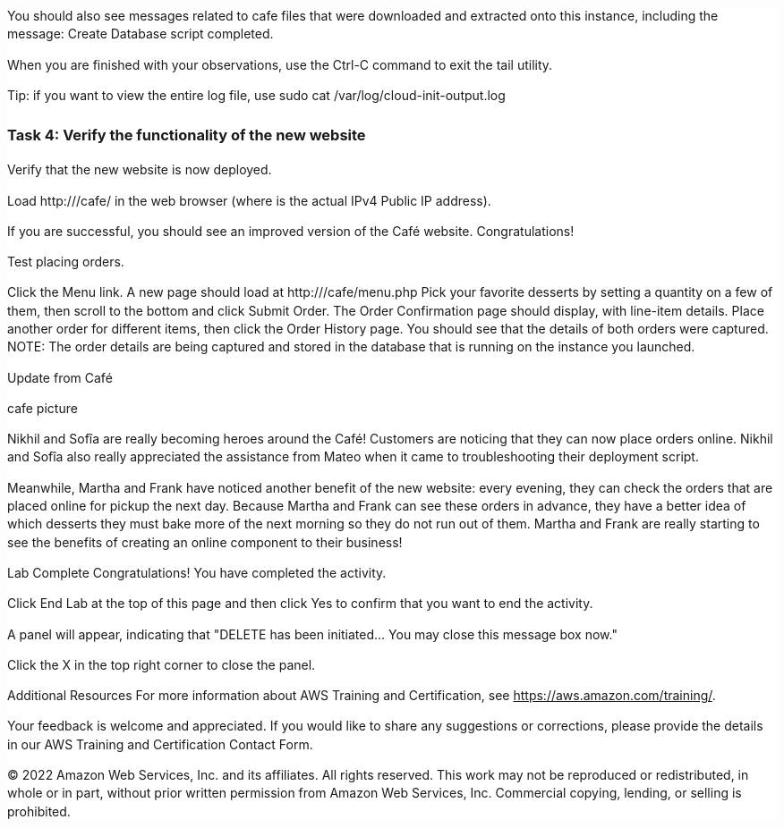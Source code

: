 You should also see messages related to cafe files that were downloaded and extracted onto this instance, including the message: Create Database script completed.

When you are finished with your observations, use the Ctrl-C command to exit the tail utility.

Tip: if you want to view the entire log file, use sudo cat /var/log/cloud-init-output.log

 
### Task 4: Verify the functionality of the new website
Verify that the new website is now deployed.

Load http://<public-ip>/cafe/ in the web browser (where <public-ip> is the actual IPv4 Public IP address).

If you are successful, you should see an improved version of the Café website. Congratulations!

Test placing orders.

Click  the Menu link. A new page should load at http://<public-ip>/cafe/menu.php
Pick your favorite desserts by setting a quantity on a few of them, then scroll to the bottom and click Submit Order.
The Order Confirmation page should display, with line-item details.
Place another order for different items, then click the Order History page. You should see that the details of both orders were captured.
NOTE: The order details are being captured and stored in the database that is running on the instance you launched.

 
Update from Café

cafe picture

Nikhil and Sofîa are really becoming heroes around the Café! Customers are noticing that they can now place orders online. Nikhil and Sofîa also really appreciated the assistance from Mateo when it came to troubleshooting their deployment script.

Meanwhile, Martha and Frank have noticed another benefit of the new website: every evening, they can check the orders that are placed online for pickup the next day. Because Martha and Frank can see these orders in advance, they have a better idea of which desserts they must bake more of the next morning so they do not run out of them. Martha and Frank are really starting to see the benefits of creating an online component to their business!

 
Lab Complete
 Congratulations! You have completed the activity.

Click End Lab at the top of this page and then click Yes to confirm that you want to end the activity.  

A panel will appear, indicating that "DELETE has been initiated... You may close this message box now."

Click the X in the top right corner to close the panel.

 

Additional Resources
For more information about AWS Training and Certification, see https://aws.amazon.com/training/.

Your feedback is welcome and appreciated.
If you would like to share any suggestions or corrections, please provide the details in our AWS Training and Certification Contact Form.

© 2022 Amazon Web Services, Inc. and its affiliates. All rights reserved. This work may not be reproduced or redistributed, in whole or in part, without prior written permission from Amazon Web Services, Inc. Commercial copying, lending, or selling is prohibited.

